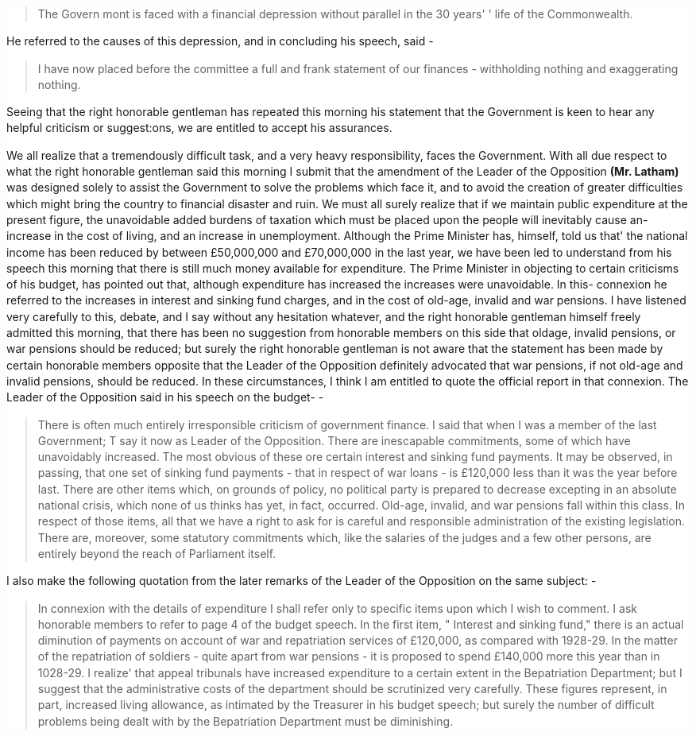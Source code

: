   >The Govern mont is faced with a financial depression without parallel in the 30 years' ' life of the Commonwealth. 

He referred to the causes of this depression, and in concluding his speech, said - 

  >I have now placed before the committee a full and frank statement of our finances - withholding nothing and exaggerating nothing. 

Seeing that the right honorable gentleman has repeated this morning his statement that the Government is keen to hear any helpful criticism or suggest:ons, we are entitled to accept his  assurances. 

We all realize that a tremendously difficult task, and a very heavy responsibility, faces the Government. With all due respect to what the right honorable gentleman said this morning I submit that the amendment of the Leader of the Opposition  **(Mr. Latham)**  was designed solely to assist the Government to solve the problems which face it, and to avoid the creation of greater difficulties which might bring the country to financial disaster and ruin. We must all surely realize that if we maintain public expenditure at the present figure, the unavoidable added burdens of taxation which must be placed upon the people will inevitably cause an- increase in the cost of living, and an increase in unemployment. Although the Prime Minister has, himself, told us that' the national income has been reduced by between £50,000,000 and £70,000,000 in the last year, we have been led to understand from his speech this morning that there is still much money available for expenditure. The Prime Minister in objecting to certain criticisms of his budget, has pointed out that, although expenditure has increased the increases were unavoidable. In this- connexion he referred to the increases in interest and sinking fund charges, and in the cost of old-age, invalid and war pensions. I have listened very carefully to this, debate, and I say without any hesitation whatever, and the right honorable gentleman himself freely admitted this morning, that there has been no suggestion from honorable members on this side that oldage, invalid pensions, or war pensions should be reduced; but surely the right honorable gentleman is not aware that the statement has been made by certain honorable members opposite that the Leader of the Opposition definitely advocated that war pensions, if not old-age and invalid pensions, should be reduced. In these circumstances, I think I am entitled to quote the official report in that connexion. The Leader of the Opposition said in his speech on the budget- - 

  >There is often much entirely irresponsible criticism of government finance. I said that when I was a member of the last Government; T say it now as Leader of the Opposition. There are inescapable commitments, some of which have unavoidably increased. The most obvious of these ore certain interest and sinking fund payments. It may be observed, in passing, that one set of sinking fund payments - that in respect of war loans - is £120,000 less than it was the year before last. There are other items which, on grounds of policy, no political party is prepared to decrease excepting in an absolute national crisis, which none of us thinks has yet, in fact, occurred. Old-age, invalid, and war pensions fall within this class. In respect of those items, all that we have a right to ask for is careful and responsible administration of the existing legislation. There are, moreover, some statutory commitments which, like the salaries of the judges and a few other persons, are entirely beyond the reach of Parliament itself. 

I also make the following quotation from the later remarks of the Leader of the Opposition on the same subject: - 

  >In connexion with the details of expenditure I shall refer only to specific items upon which I wish to comment. I ask honorable members to refer to page 4 of the budget speech. In the first item, " Interest and sinking fund," there is an actual diminution of payments on account of war and repatriation services of £120,000, as compared with 1928-29. In the matter of the repatriation of soldiers - quite apart from war pensions - it is proposed to spend £140,000 more this year than in 1028-29. I realize' that appeal tribunals have increased expenditure to a certain extent in the Bepatriation Department; but I suggest that the administrative costs of the department should be scrutinized very carefully. These figures represent, in part, increased living allowance, as intimated by the Treasurer in his budget speech; but surely the number of difficult problems being dealt with by the Bepatriation Department must be diminishing. 
